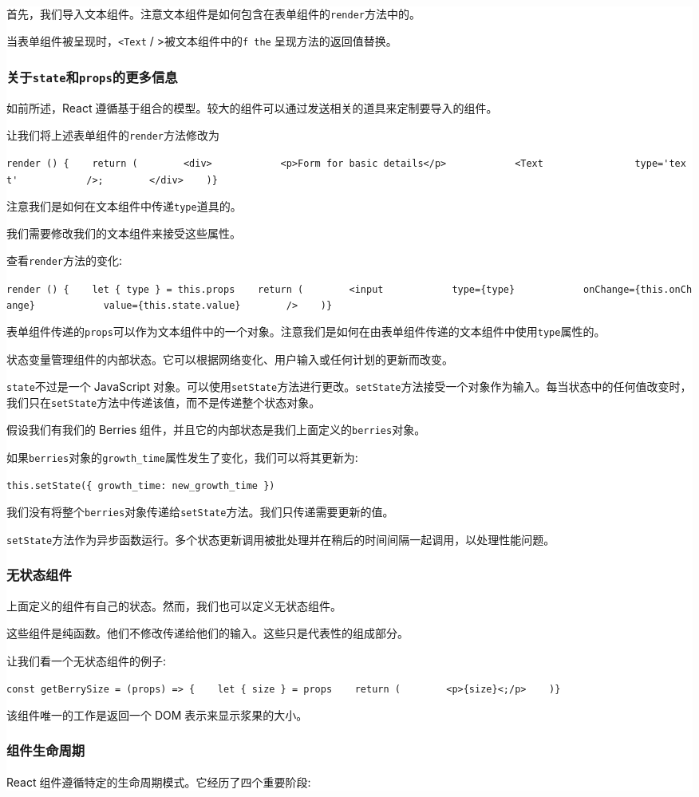 首先，我们导入文本组件。注意文本组件是如何包含在表单组件的`render`方法中的。

当表单组件被呈现时，`<Text` / >被文本组件中的`f the` 呈现方法的返回值替换。

### 关于`state`和`props`的更多信息

如前所述，React 遵循基于组合的模型。较大的组件可以通过发送相关的道具来定制要导入的组件。

让我们将上述表单组件的`render`方法修改为

```
render () {    return (        <div>            <p>Form for basic details</p>            <Text                type='text'            />;        </div>    )}
```

注意我们是如何在文本组件中传递`type`道具的。

我们需要修改我们的文本组件来接受这些属性。

查看`render`方法的变化:

```
render () {    let { type } = this.props    return (        <input            type={type}            onChange={this.onChange}            value={this.state.value}        />    )}
```

表单组件传递的`props`可以作为文本组件中的一个对象。注意我们是如何在由表单组件传递的文本组件中使用`type`属性的。

状态变量管理组件的内部状态。它可以根据网络变化、用户输入或任何计划的更新而改变。

`state`不过是一个 JavaScript 对象。可以使用`setState`方法进行更改。`setState`方法接受一个对象作为输入。每当状态中的任何值改变时，我们只在`setState`方法中传递该值，而不是传递整个状态对象。

假设我们有我们的 Berries 组件，并且它的内部状态是我们上面定义的`berries`对象。

如果`berries`对象的`growth_time`属性发生了变化，我们可以将其更新为:

```
this.setState({ growth_time: new_growth_time })
```

我们没有将整个`berries`对象传递给`setState`方法。我们只传递需要更新的值。

`setState`方法作为异步函数运行。多个状态更新调用被批处理并在稍后的时间间隔一起调用，以处理性能问题。

### 无状态组件

上面定义的组件有自己的状态。然而，我们也可以定义无状态组件。

这些组件是纯函数。他们不修改传递给他们的输入。这些只是代表性的组成部分。

让我们看一个无状态组件的例子:

```
const getBerrySize = (props) => {    let { size } = props    return (        <p>{size}<;/p>    )}
```

该组件唯一的工作是返回一个 DOM 表示来显示浆果的大小。

### 组件生命周期

React 组件遵循特定的生命周期模式。它经历了四个重要阶段:
